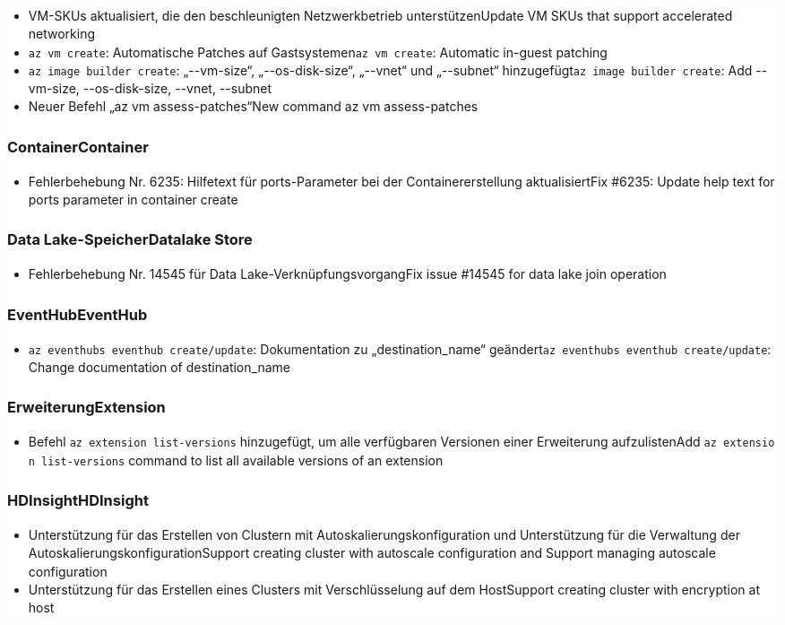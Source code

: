 * <span data-ttu-id="f6f7d-367">VM-SKUs aktualisiert, die den beschleunigten Netzwerkbetrieb unterstützen</span><span class="sxs-lookup"><span data-stu-id="f6f7d-367">Update VM SKUs that support accelerated networking</span></span>
* <span data-ttu-id="f6f7d-368">`az vm create`: Automatische Patches auf Gastsystemen</span><span class="sxs-lookup"><span data-stu-id="f6f7d-368">`az vm create`: Automatic in-guest patching</span></span>
* <span data-ttu-id="f6f7d-369">`az image builder create`: „--vm-size“, „--os-disk-size“, „--vnet“ und „--subnet“ hinzugefügt</span><span class="sxs-lookup"><span data-stu-id="f6f7d-369">`az image builder create`: Add --vm-size, --os-disk-size, --vnet, --subnet</span></span>
* <span data-ttu-id="f6f7d-370">Neuer Befehl „az vm assess-patches“</span><span class="sxs-lookup"><span data-stu-id="f6f7d-370">New command az vm assess-patches</span></span>

### <a name="container"></a><span data-ttu-id="f6f7d-371">Container</span><span class="sxs-lookup"><span data-stu-id="f6f7d-371">Container</span></span>

* <span data-ttu-id="f6f7d-372">Fehlerbehebung Nr. 6235: Hilfetext für ports-Parameter bei der Containererstellung aktualisiert</span><span class="sxs-lookup"><span data-stu-id="f6f7d-372">Fix #6235: Update help text for ports parameter in container create</span></span>

### <a name="datalake-store"></a><span data-ttu-id="f6f7d-373">Data Lake-Speicher</span><span class="sxs-lookup"><span data-stu-id="f6f7d-373">Datalake Store</span></span>

* <span data-ttu-id="f6f7d-374">Fehlerbehebung Nr. 14545 für Data Lake-Verknüpfungsvorgang</span><span class="sxs-lookup"><span data-stu-id="f6f7d-374">Fix issue #14545 for data lake join operation</span></span>

### <a name="eventhub"></a><span data-ttu-id="f6f7d-375">EventHub</span><span class="sxs-lookup"><span data-stu-id="f6f7d-375">EventHub</span></span>

* <span data-ttu-id="f6f7d-376">`az eventhubs eventhub create/update`: Dokumentation zu „destination_name“ geändert</span><span class="sxs-lookup"><span data-stu-id="f6f7d-376">`az eventhubs eventhub create/update`: Change documentation of destination_name</span></span>

### <a name="extension"></a><span data-ttu-id="f6f7d-377">Erweiterung</span><span class="sxs-lookup"><span data-stu-id="f6f7d-377">Extension</span></span>

* <span data-ttu-id="f6f7d-378">Befehl `az extension list-versions` hinzugefügt, um alle verfügbaren Versionen einer Erweiterung aufzulisten</span><span class="sxs-lookup"><span data-stu-id="f6f7d-378">Add `az extension list-versions` command to list all available versions of an extension</span></span>

### <a name="hdinsight"></a><span data-ttu-id="f6f7d-379">HDInsight</span><span class="sxs-lookup"><span data-stu-id="f6f7d-379">HDInsight</span></span>

* <span data-ttu-id="f6f7d-380">Unterstützung für das Erstellen von Clustern mit Autoskalierungskonfiguration und Unterstützung für die Verwaltung der Autoskalierungskonfiguration</span><span class="sxs-lookup"><span data-stu-id="f6f7d-380">Support creating cluster with autoscale configuration and Support managing autoscale configuration</span></span>
* <span data-ttu-id="f6f7d-381">Unterstützung für das Erstellen eines Clusters mit Verschlüsselung auf dem Host</span><span class="sxs-lookup"><span data-stu-id="f6f7d-381">Support creating cluster with encryption at host</span></span>
